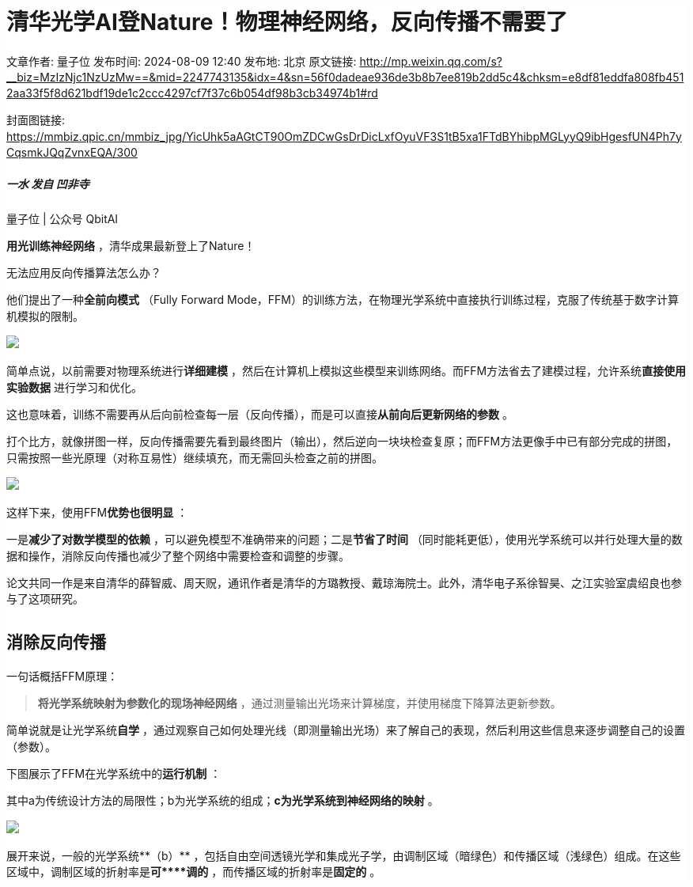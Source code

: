# 清华光学AI登Nature！物理神经网络，反向传播不需要了

文章作者: 量子位
发布时间: 2024-08-09 12:40
发布地: 北京
原文链接: http://mp.weixin.qq.com/s?__biz=MzIzNjc1NzUzMw==&mid=2247743135&idx=4&sn=56f0dadeae936de3b8b7ee819b2dd5c4&chksm=e8df81eddfa808fb4512aa33f5f8d621bdf19de1c2ccc4297cf7f37c6b054df98b3cb34974b1#rd

封面图链接: https://mmbiz.qpic.cn/mmbiz_jpg/YicUhk5aAGtCT90OmZDCwGsDrDicLxfOyuVF3S1tB5xa1FTdBYhibpMGLyyQ9ibHgesfUN4Ph7yCqsmkJQqZvnxEQA/300

##### 一水 发自 凹非寺  
量子位 | 公众号 QbitAI

**用光训练神经网络** ，清华成果最新登上了Nature！

无法应用反向传播算法怎么办？

他们提出了一种**全前向模式** （Fully Forward
Mode，FFM）的训练方法，在物理光学系统中直接执行训练过程，克服了传统基于数字计算机模拟的限制。

![](https://mmbiz.qpic.cn/mmbiz_png/YicUhk5aAGtCT90OmZDCwGsDrDicLxfOyun3sHTy6eibsOubcO34pTwgpOibQPeIz6OyUGIgoMfmb5tGeAh5hKpmSg/640?wx_fmt=png&from=appmsg)

简单点说，以前需要对物理系统进行**详细建模** ，然后在计算机上模拟这些模型来训练网络。而FFM方法省去了建模过程，允许系统**直接使用实验数据**
进行学习和优化。

这也意味着，训练不需要再从后向前检查每一层（反向传播），而是可以直接**从前向后更新网络的参数** 。

打个比方，就像拼图一样，反向传播需要先看到最终图片（输出），然后逆向一块块检查复原；而FFM方法更像手中已有部分完成的拼图，只需按照一些光原理（对称互易性）继续填充，而无需回头检查之前的拼图。

![](https://mmbiz.qpic.cn/mmbiz_png/YicUhk5aAGtCT90OmZDCwGsDrDicLxfOyu9OnBSJrHanT0VmB0JN0L9MZbLlUAs7TjGMeuib82cy07sxSxJKZwGUw/640?wx_fmt=png&from=appmsg)

这样下来，使用FFM**优势也很明显** ：

一是**减少了对数学模型的依赖** ，可以避免模型不准确带来的问题；二是**节省了时间**
（同时能耗更低），使用光学系统可以并行处理大量的数据和操作，消除反向传播也减少了整个网络中需要检查和调整的步骤。

论文共同一作是来自清华的薛智威、周天贶，通讯作者是清华的方璐教授、戴琼海院士。此外，清华电子系徐智昊、之江实验室虞绍良也参与了这项研究。

## 消除反向传播

一句话概括FFM原理：

> **将光学系统映射为参数化的现场神经网络** ，通过测量输出光场来计算梯度，并使用梯度下降算法更新参数。

简单说就是让光学系统**自学** ，通过观察自己如何处理光线（即测量输出光场）来了解自己的表现，然后利用这些信息来逐步调整自己的设置（参数）。

下图展示了FFM在光学系统中的**运行机制** ：

其中a为传统设计方法的局限性；b为光学系统的组成；**c为光学系统到神经网络的映射** 。

![](https://mmbiz.qpic.cn/mmbiz_png/YicUhk5aAGtCT90OmZDCwGsDrDicLxfOyusJFwSzImy4VZ7ib11eTELibukLVKUu2YkuhVS3sxG88oHXQGLEty0ibnQ/640?wx_fmt=png&from=appmsg)

展开来说，一般的光学系统**（b）**
，包括自由空间透镜光学和集成光子学，由调制区域（暗绿色）和传播区域（浅绿色）组成。在这些区域中，调制区域的折射率是**可****调的**
，而传播区域的折射率是**固定的** 。
